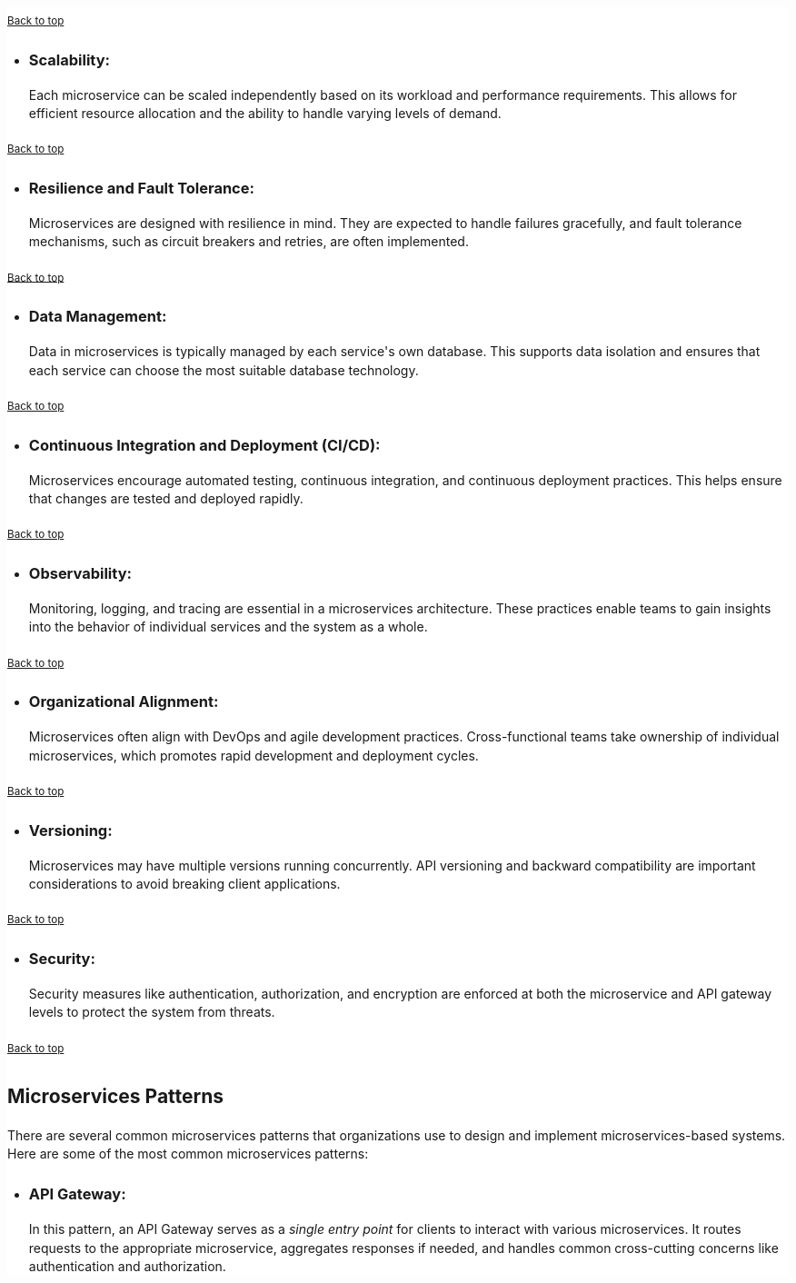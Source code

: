 <sub>[Back to top](#table-of-contents)</sub>

- ### Scalability:
    Each microservice can be scaled independently based on its workload and performance requirements. This allows for efficient resource allocation and the ability to handle varying levels of demand.

<sub>[Back to top](#table-of-contents)</sub>

- ### Resilience and Fault Tolerance:
    Microservices are designed with resilience in mind. They are expected to handle failures gracefully, and fault tolerance mechanisms, such as circuit breakers and retries, are often implemented.

<sub>[Back to top](#table-of-contents)</sub>

- ### Data Management:
    Data in microservices is typically managed by each service's own database. This supports data isolation and ensures that each service can choose the most suitable database technology.

<sub>[Back to top](#table-of-contents)</sub>

- ### Continuous Integration and Deployment (CI/CD):
    Microservices encourage automated testing, continuous integration, and continuous deployment practices. This helps ensure that changes are tested and deployed rapidly.

<sub>[Back to top](#table-of-contents)</sub>

- ### Observability: 
    Monitoring, logging, and tracing are essential in a microservices architecture. These practices enable teams to gain insights into the behavior of individual services and the system as a whole.

<sub>[Back to top](#table-of-contents)</sub>

- ### Organizational Alignment:
    Microservices often align with DevOps and agile development practices. Cross-functional teams take ownership of individual microservices, which promotes rapid development and deployment cycles.

<sub>[Back to top](#table-of-contents)</sub>

- ### Versioning:
    Microservices may have multiple versions running concurrently. API versioning and backward compatibility are important considerations to avoid breaking client applications.

<sub>[Back to top](#table-of-contents)</sub>

- ### Security:
    Security measures like authentication, authorization, and encryption are enforced at both the microservice and API gateway levels to protect the system from threats.


<sub>[Back to top](#table-of-contents)</sub>
    

## Microservices Patterns
There are several common microservices patterns that organizations use to design and implement microservices-based systems. Here are some of the most common microservices patterns:

- ### API Gateway:
  In this pattern, an API Gateway serves as a _single entry point_ for clients to interact with various microservices. It routes requests to the appropriate microservice, aggregates responses if needed, and handles common cross-cutting concerns like authentication and authorization.
